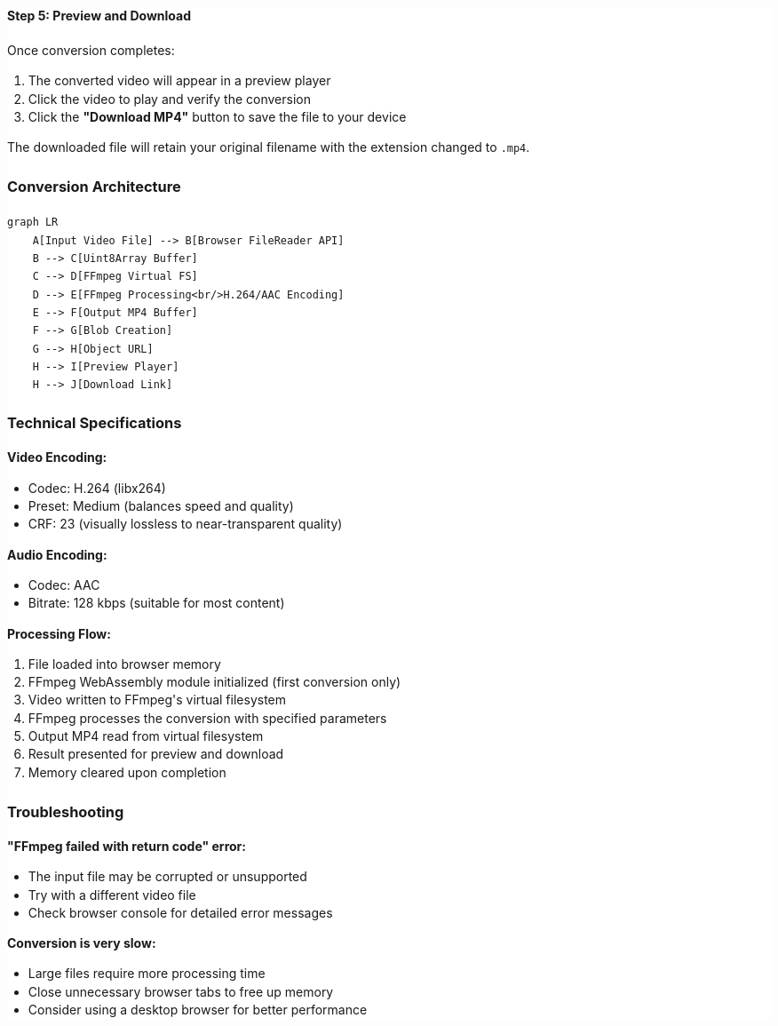 #### Step 5: Preview and Download

Once conversion completes:
1. The converted video will appear in a preview player
2. Click the video to play and verify the conversion
3. Click the **"Download MP4"** button to save the file to your device

The downloaded file will retain your original filename with the extension changed to `.mp4`.

### Conversion Architecture

```mermaid
graph LR
    A[Input Video File] --> B[Browser FileReader API]
    B --> C[Uint8Array Buffer]
    C --> D[FFmpeg Virtual FS]
    D --> E[FFmpeg Processing<br/>H.264/AAC Encoding]
    E --> F[Output MP4 Buffer]
    F --> G[Blob Creation]
    G --> H[Object URL]
    H --> I[Preview Player]
    H --> J[Download Link]
```

### Technical Specifications

**Video Encoding:**
- Codec: H.264 (libx264)
- Preset: Medium (balances speed and quality)
- CRF: 23 (visually lossless to near-transparent quality)

**Audio Encoding:**
- Codec: AAC
- Bitrate: 128 kbps (suitable for most content)

**Processing Flow:**
1. File loaded into browser memory
2. FFmpeg WebAssembly module initialized (first conversion only)
3. Video written to FFmpeg's virtual filesystem
4. FFmpeg processes the conversion with specified parameters
5. Output MP4 read from virtual filesystem
6. Result presented for preview and download
7. Memory cleared upon completion

### Troubleshooting

**"FFmpeg failed with return code" error:**
- The input file may be corrupted or unsupported
- Try with a different video file
- Check browser console for detailed error messages

**Conversion is very slow:**
- Large files require more processing time
- Close unnecessary browser tabs to free up memory
- Consider using a desktop browser for better performance
